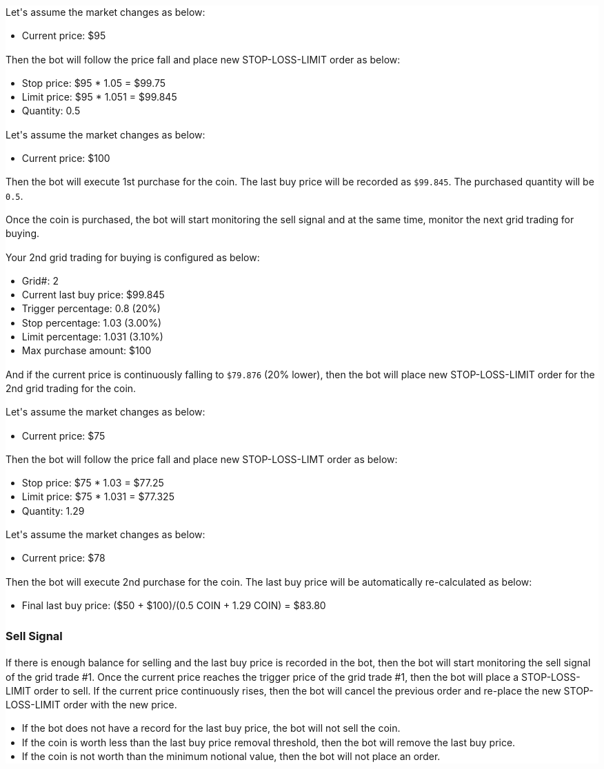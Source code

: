 Let's assume the market changes as below:

- Current price: $95

Then the bot will follow the price fall and place new STOP-LOSS-LIMIT order as below:

- Stop price: $95 * 1.05 = $99.75
- Limit price: $95 * 1.051 = $99.845
- Quantity: 0.5

Let's assume the market changes as below:

- Current price: $100

Then the bot will execute 1st purchase for the coin. The last buy price will be recorded as `$99.845`. The purchased quantity will be `0.5`.

Once the coin is purchased, the bot will start monitoring the sell signal and at the same time, monitor the next grid trading for buying.

Your 2nd grid trading for buying is configured as below:

- Grid#: 2
- Current last buy price: $99.845
- Trigger percentage: 0.8 (20%)
- Stop percentage: 1.03 (3.00%)
- Limit percentage: 1.031 (3.10%)
- Max purchase amount: $100

And if the current price is continuously falling to `$79.876` (20% lower), then the bot will place new STOP-LOSS-LIMIT order for the 2nd grid trading for the coin.

Let's assume the market changes as below:

- Current price: $75

Then the bot will follow the price fall and place new STOP-LOSS-LIMT order as below:

- Stop price: $75 * 1.03 = $77.25
- Limit price: $75 * 1.031 = $77.325
- Quantity: 1.29

Let's assume the market changes as below:

- Current price: $78

Then the bot will execute 2nd purchase for the coin. The last buy price will be automatically re-calculated as below:

- Final last buy price: ($50 + $100)/(0.5 COIN + 1.29 COIN) = $83.80

### Sell Signal

If there is enough balance for selling and the last buy price is recorded in the bot, then the bot will start monitoring the sell signal of the grid trade #1. Once the current price reaches the trigger price of the grid trade #1, then the bot will place a STOP-LOSS-LIMIT order to sell. If the current price continuously rises, then the bot will cancel the previous order and re-place the new STOP-LOSS-LIMIT order with the new price.

- If the bot does not have a record for the last buy price, the bot will not sell the coin.
- If the coin is worth less than the last buy price removal threshold, then the bot will remove the last buy price.
- If the coin is not worth than the minimum notional value, then the bot will not place an order.
